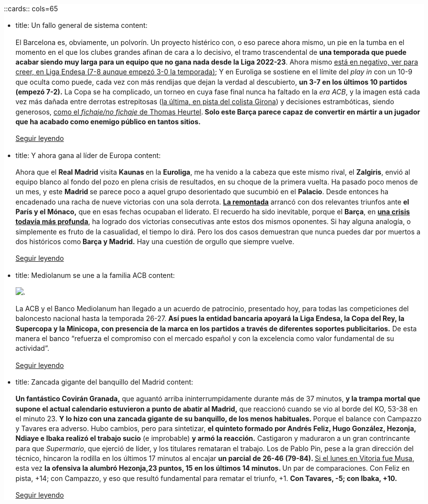 
::cards::  cols=65


- title: Un fallo general de sistema
  content: <div class="tags"><p>El Barcelona es, obviamente, un polvorín. Un proyecto histérico con, o eso parece ahora mismo, un pie en la tumba en el momento en el que los clubes grandes afinan de cara a lo decisivo, el tramo trascendental de <b>una temporada que puede acabar siendo muy larga para un equipo que no gana nada desde la Liga 2022-23</b>. Ahora mismo <a href="https://as.com/resultados/baloncesto/acb/clasificacion/" target="_blank">está en negativo, ver para creer, en Liga Endesa (7-8 aunque empezó 3-0 la temporada)</a>; Y en Euroliga se sostiene en el límite del <i>play in</i> con un 10-9 que oculta como puede, cada vez con más rendijas que dejan la verdad al descubierto, <b>un 3-7 en los últimos 10 partidos (empezó 7-2).</b> La Copa se ha complicado, un torneo en cuya fase final nunca ha faltado en la <i>era ACB</i>, y la imagen está cada vez más dañada entre derrotas estrepitosas (<a href="https://as.com/baloncesto/el-barca-al-borde-del-abismo-n/" target="_blank">la última, en pista del colista Girona</a>) y decisiones estrambóticas, siendo generosos, <a href="https://as.com/baloncesto/euroliga/las-locas-y-polemicas-aventuras-de-thomas-heurtel-n/" target="_blank">como el <i>fichaje/no fichaje</i> de Thomas Heurtel</a>.<b> Solo este Barça parece capaz de convertir en mártir a un jugador que ha acabado como enemigo público en tantos sitios.</b></p><p><a href="https://as.com/baloncesto/acb/un-fallo-general-de-sistema-n/" target="_blank">Seguir leyendo</a></p></div>
  
  

- title: Y ahora gana al líder de Europa
  content: <div class="tags"><p>Ahora que el <b>Real Madrid</b> visita <b>Kaunas </b>en la <b>Euroliga</b>, me ha venido a la cabeza que este mismo rival, el <b>Zalgiris</b>, envió al equipo blanco al fondo del pozo en plena crisis de resultados, en su choque de la primera vuelta. Ha pasado poco menos de un mes, y este <b>Madrid </b>se parece poco a aquel grupo desorientado que sucumbió en el <b>Palacio</b>. Desde entonces ha encadenado una racha de nueve victorias con una sola derrota. <a href="https://as.com/opinion/el-madrid-de-las-remontadas-n/" rel="" title="https://as.com/opinion/el-madrid-de-las-remontadas-n/"><b>La remontada</b></a> arrancó con dos relevantes triunfos ante <b>el París y el Mónaco,</b> que en esas fechas ocupaban el liderato. El recuerdo ha sido inevitable, porque el <b>Barça</b>, en <a href="https://as.com/opinion/el-barca-sigue-en-caida-libre-n/" rel="" title="https://as.com/opinion/el-barca-sigue-en-caida-libre-n/"><b>una crisis todavía más profunda</b></a>, ha logrado dos victorias consecutivas ante estos dos mismos oponentes. Si hay alguna analogía, o simplemente es fruto de la casualidad, el tiempo lo dirá. Pero los dos casos demuestran que nunca puedes dar por muertos a dos históricos como<b> Barça y Madrid.</b> Hay una cuestión de orgullo que siempre vuelve. </p><p><a href="https://as.com/opinion/y-ahora-gana-al-lider-de-europa-n/" target="_blank">Seguir leyendo</a></p></div>
  
  

- title: Mediolanum se une a la familia ACB
  content: <div class="tags"><img src="https://img.asmedia.epimg.net/resizer/v2/SZLCJUVCLJGJHEYTIBIUL3AUSY.jpg?auth=483aa8b7d9005677046bac4dfff0531d29abb88604c03510b2c7df14045911cd" width="8256" height="5504" alt="."></img><p>La ACB y el Banco Mediolanum han llegado a un acuerdo de patrocinio, presentado hoy, para todas las competiciones del baloncesto nacional hasta la temporada 26-27. <b>Así pues la entidad bancaria apoyará la Liga Endesa, la Copa del Rey, la Supercopa y la Minicopa, con presencia de la marca en los partidos a través de diferentes soportes publicitarios.</b> De esta manera el banco “refuerza el compromiso con el mercado español y con la excelencia como valor fundamental de su actividad”.</p><p><a href="https://as.com/baloncesto/mediolanum-se-une-a-la-familia-acb-n/" target="_blank">Seguir leyendo</a></p></div>
  
  

- title: Zancada gigante del banquillo del Madrid
  content: <div class="tags"><p><b>Un fantástico Covirán Granada,</b> que aguantó arriba ininterrumpidamente durante más de 37 minutos, <b>y la trampa mortal que supone el actual calendario estuvieron a punto de abatir al Madrid,</b> que reaccionó cuando se vio al borde del KO, 53-38 en el minuto 23. <b>Y lo hizo con una zancada gigante de su banquillo, de los menos habituales. </b>Porque el balance con Campazzo y Tavares era adverso. Hubo cambios, pero para sintetizar, <b>el quinteto formado por Andrés Feliz, Hugo González, Hezonja, Ndiaye e Ibaka realizó el trabajo sucio</b> (e improbable) <b>y armó la reacción.</b> Castigaron y maduraron a un gran contrincante para que <i>Supermario</i>, que ejerció de líder, y los titulares remataran el trabajo. Los de Pablo Pin, pese a la gran dirección del técnico, hincaron la rodilla en los últimos 17 minutos al encajar <b>un parcial de 26-46 (79-84). </b><a href="https://as.com/baloncesto/euroliga/musa-esta-de-vuelta-si-seguimos-asi-creo-que-me-quedare-en-madrid-mucho-tiempo-n/" target="_blank">Si el lunes en Vitoria fue Musa</a>, esta vez <b>la ofensiva la alumbró Hezonja,23 puntos, 15 en los últimos 14 minutos. </b>Un par de comparaciones. Con Feliz en pista, +14; con Campazzo, y eso que resultó fundamental para rematar el triunfo, +1. <b>Con Tavares, -5; con Ibaka, +10.</b></p><p><a href="https://as.com/baloncesto/zancada-gigante-del-banquillo-del-madrid-n/" target="_blank">Seguir leyendo</a></p></div>
  
